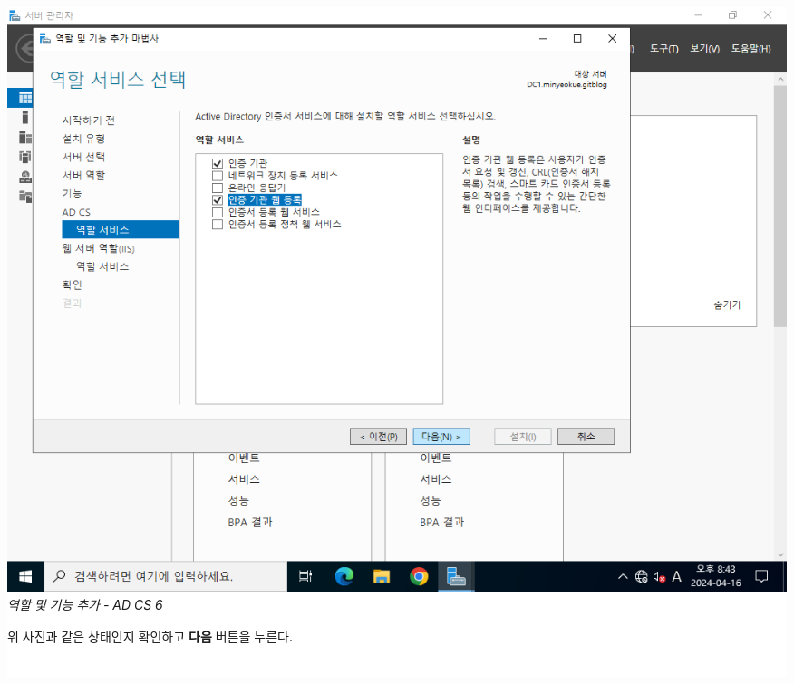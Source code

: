 ![역할 및 기능 추가 - AD CS 6](/assets/img/2024-04-16/7.png)
_역할 및 기능 추가 - AD CS 6_

위 사진과 같은 상태인지 확인하고 **다음** 버튼을 누른다.

<br>
